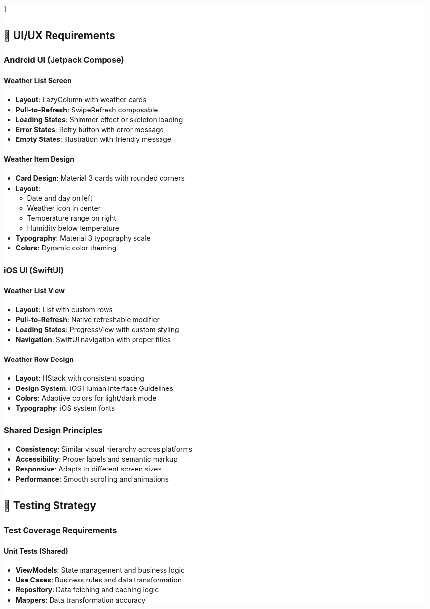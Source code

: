 ```kotlin
}
```

## 🎨 UI/UX Requirements

### Android UI (Jetpack Compose)

#### Weather List Screen
- **Layout**: LazyColumn with weather cards
- **Pull-to-Refresh**: SwipeRefresh composable
- **Loading States**: Shimmer effect or skeleton loading
- **Error States**: Retry button with error message
- **Empty States**: Illustration with friendly message

#### Weather Item Design
- **Card Design**: Material 3 cards with rounded corners
- **Layout**: 
  - Date and day on left
  - Weather icon in center
  - Temperature range on right
  - Humidity below temperature
- **Typography**: Material 3 typography scale
- **Colors**: Dynamic color theming

### iOS UI (SwiftUI)

#### Weather List View
- **Layout**: List with custom rows
- **Pull-to-Refresh**: Native refreshable modifier
- **Loading States**: ProgressView with custom styling
- **Navigation**: SwiftUI navigation with proper titles

#### Weather Row Design
- **Layout**: HStack with consistent spacing
- **Design System**: iOS Human Interface Guidelines
- **Colors**: Adaptive colors for light/dark mode
- **Typography**: iOS system fonts

### Shared Design Principles
- **Consistency**: Similar visual hierarchy across platforms
- **Accessibility**: Proper labels and semantic markup
- **Responsive**: Adapts to different screen sizes
- **Performance**: Smooth scrolling and animations

## 🧪 Testing Strategy

### Test Coverage Requirements

#### Unit Tests (Shared)
- **ViewModels**: State management and business logic
- **Use Cases**: Business rules and data transformation
- **Repository**: Data fetching and caching logic
- **Mappers**: Data transformation accuracy
